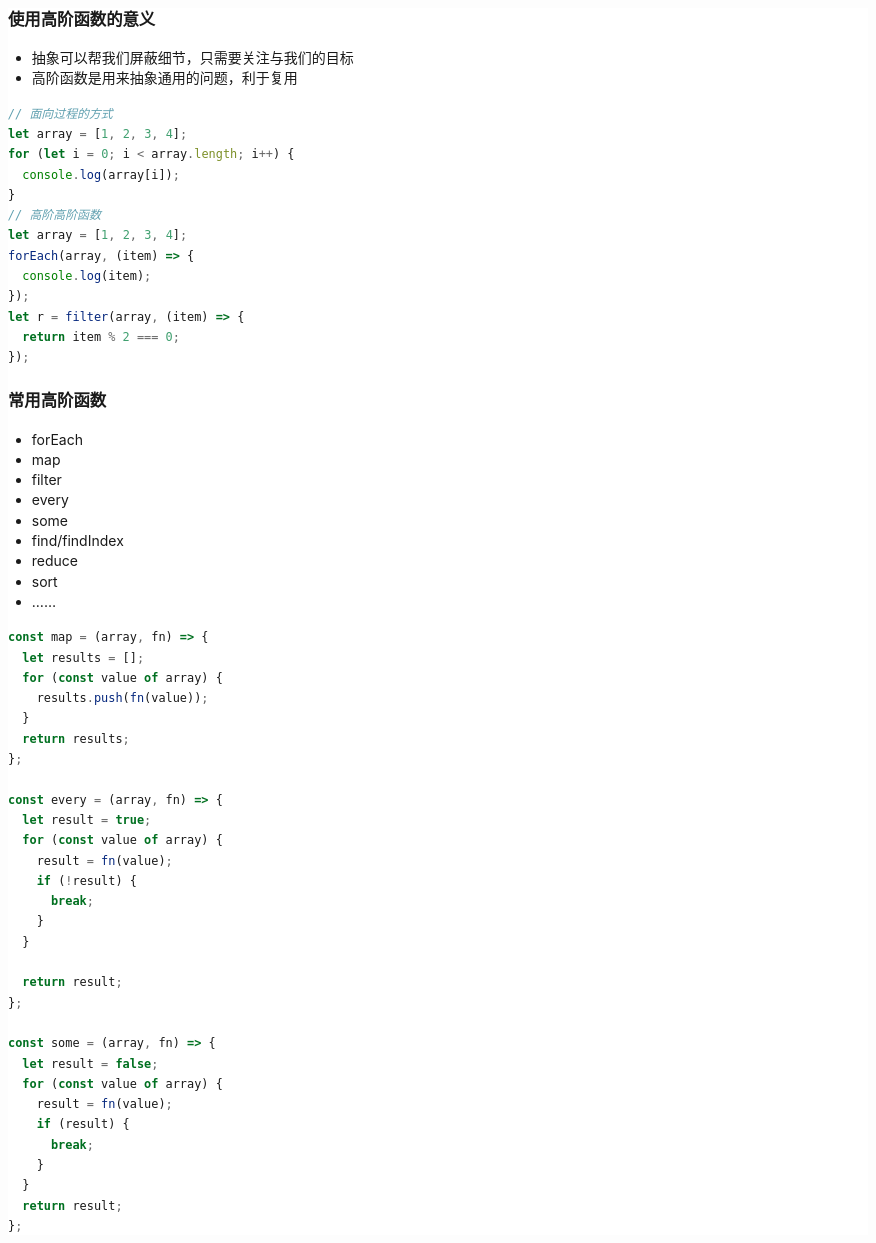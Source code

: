 ### 使用高阶函数的意义

- 抽象可以帮我们屏蔽细节，只需要关注与我们的目标
- 高阶函数是用来抽象通用的问题，利于复用

```javascript
// 面向过程的方式
let array = [1, 2, 3, 4];
for (let i = 0; i < array.length; i++) {
  console.log(array[i]);
}
// 高阶高阶函数
let array = [1, 2, 3, 4];
forEach(array, (item) => {
  console.log(item);
});
let r = filter(array, (item) => {
  return item % 2 === 0;
});
```

### 常用高阶函数

- forEach
- map
- filter
- every
- some
- find/findIndex
- reduce
- sort
- ……

```javascript
const map = (array, fn) => {
  let results = [];
  for (const value of array) {
    results.push(fn(value));
  }
  return results;
};

const every = (array, fn) => {
  let result = true;
  for (const value of array) {
    result = fn(value);
    if (!result) {
      break;
    }
  }

  return result;
};

const some = (array, fn) => {
  let result = false;
  for (const value of array) {
    result = fn(value);
    if (result) {
      break;
    }
  }
  return result;
};
```
